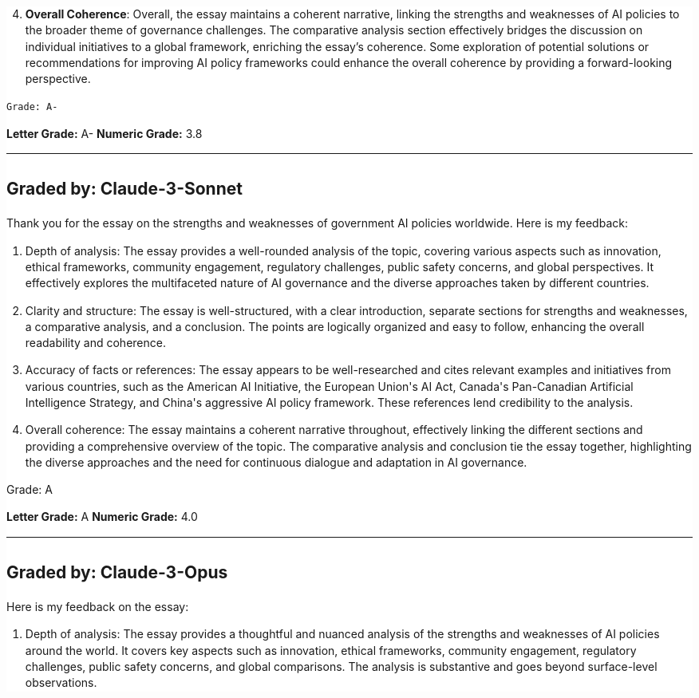 4. **Overall Coherence**: Overall, the essay maintains a coherent narrative, linking the strengths and weaknesses of AI policies to the broader theme of governance challenges. The comparative analysis section effectively bridges the discussion on individual initiatives to a global framework, enriching the essay’s coherence. Some exploration of potential solutions or recommendations for improving AI policy frameworks could enhance the overall coherence by providing a forward-looking perspective.

```
Grade: A-
```

**Letter Grade:** A-
**Numeric Grade:** 3.8

---

## Graded by: Claude-3-Sonnet

Thank you for the essay on the strengths and weaknesses of government AI policies worldwide. Here is my feedback:

1) Depth of analysis:
The essay provides a well-rounded analysis of the topic, covering various aspects such as innovation, ethical frameworks, community engagement, regulatory challenges, public safety concerns, and global perspectives. It effectively explores the multifaceted nature of AI governance and the diverse approaches taken by different countries.

2) Clarity and structure:
The essay is well-structured, with a clear introduction, separate sections for strengths and weaknesses, a comparative analysis, and a conclusion. The points are logically organized and easy to follow, enhancing the overall readability and coherence.

3) Accuracy of facts or references:
The essay appears to be well-researched and cites relevant examples and initiatives from various countries, such as the American AI Initiative, the European Union's AI Act, Canada's Pan-Canadian Artificial Intelligence Strategy, and China's aggressive AI policy framework. These references lend credibility to the analysis.

4) Overall coherence:
The essay maintains a coherent narrative throughout, effectively linking the different sections and providing a comprehensive overview of the topic. The comparative analysis and conclusion tie the essay together, highlighting the diverse approaches and the need for continuous dialogue and adaptation in AI governance.

Grade: A

**Letter Grade:** A
**Numeric Grade:** 4.0

---

## Graded by: Claude-3-Opus

Here is my feedback on the essay:

1. Depth of analysis: The essay provides a thoughtful and nuanced analysis of the strengths and weaknesses of AI policies around the world. It covers key aspects such as innovation, ethical frameworks, community engagement, regulatory challenges, public safety concerns, and global comparisons. The analysis is substantive and goes beyond surface-level observations.
